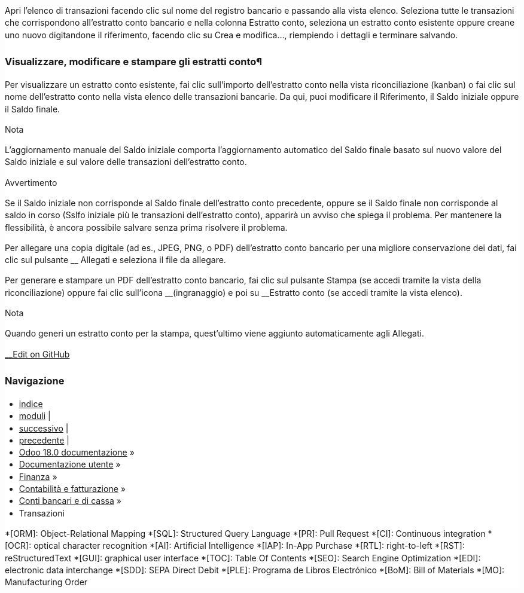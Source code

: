 Apri l’elenco di transazioni facendo clic sul nome del registro bancario e passando alla vista elenco. Seleziona tutte le transazioni che corrispondono all’estratto conto bancario e nella colonna Estratto conto, seleziona un estratto conto esistente oppure creane uno nuovo digitandone il riferimento, facendo clic su Crea e modifica…, riempiendo i dettagli e terminare salvando.

### Visualizzare, modificare e stampare gli estratti conto¶

Per visualizzare un estratto conto esistente, fai clic sull’importo dell’estratto conto nella vista riconciliazione (kanban) o fai clic sul nome dell’estratto conto nella vista elenco delle transazioni bancarie. Da qui, puoi modificare il Riferimento, il Saldo iniziale oppure il Saldo finale.

Nota

L’aggiornamento manuale del Saldo iniziale comporta l’aggiornamento automatico del Saldo finale basato sul nuovo valore del Saldo iniziale e sul valore delle transazioni dell’estratto conto.

Avvertimento

Se il Saldo iniziale non corrisponde al Saldo finale dell’estratto conto precedente, oppure se il Saldo finale non corrisponde al saldo in corso (Sslfo iniziale più le transazioni dell’estratto conto), apparirà un avviso che spiega il problema. Per mantenere la flessibilità, è ancora possibile salvare senza prima risolvere il problema.

Per allegare una copia digitale (ad es., JPEG, PNG, o PDF) dell’estratto conto bancario per una migliore conservazione dei dati, fai clic sul pulsante __ Allegati e seleziona il file da allegare.

Per generare e stampare un PDF dell’estratto conto bancario, fai clic sul pulsante Stampa (se accedi tramite la vista della riconciliazione) oppure fai clic sull’icona __(ingranaggio) e poi su __Estratto conto (se accedi tramite la vista elenco).

Nota

Quando generi un estratto conto per la stampa, quest’ultimo viene aggiunto automaticamente agli Allegati.

[ __Edit on GitHub](https://github.com/odoo/Documentation/edit/18.0/content/applications/finance/accounting/bank/transactions.rst)

### Navigazione

  * [indice](../../../../genindex.html "Indice generale")
  * [moduli](../../../../py-modindex.html "Indice del modulo Python") |
  * [successivo](reconciliation.html "Riconciliazione bancaria") |
  * [precedente](bank_synchronization/enablebanking.html "Abilitare la Banca") |
  * [Odoo 18.0 documentazione](../../../../index-2.html) »
  * [Documentazione utente](../../../../applications.html) »
  * [Finanza](../../../finance.html) »
  * [Contabilità e fatturazione](../../accounting.html) »
  * [Conti bancari e di cassa](../bank.html) »
  * Transazioni


  *[ORM]: Object-Relational Mapping
  *[SQL]: Structured Query Language
  *[PR]: Pull Request
  *[CI]: Continuous integration
  *[OCR]: optical character recognition
  *[AI]: Artificial Intelligence
  *[IAP]: In-App Purchase
  *[RTL]: right-to-left
  *[RST]: reStructuredText
  *[GUI]: graphical user interface
  *[TOC]: Table Of Contents
  *[SEO]: Search Engine Optimization
  *[EDI]: electronic data interchange
  *[SDD]: SEPA Direct Debit
  *[PLE]: Programa de Libros Electrónico
  *[BoM]: Bill of Materials
  *[MO]: Manufacturing Order